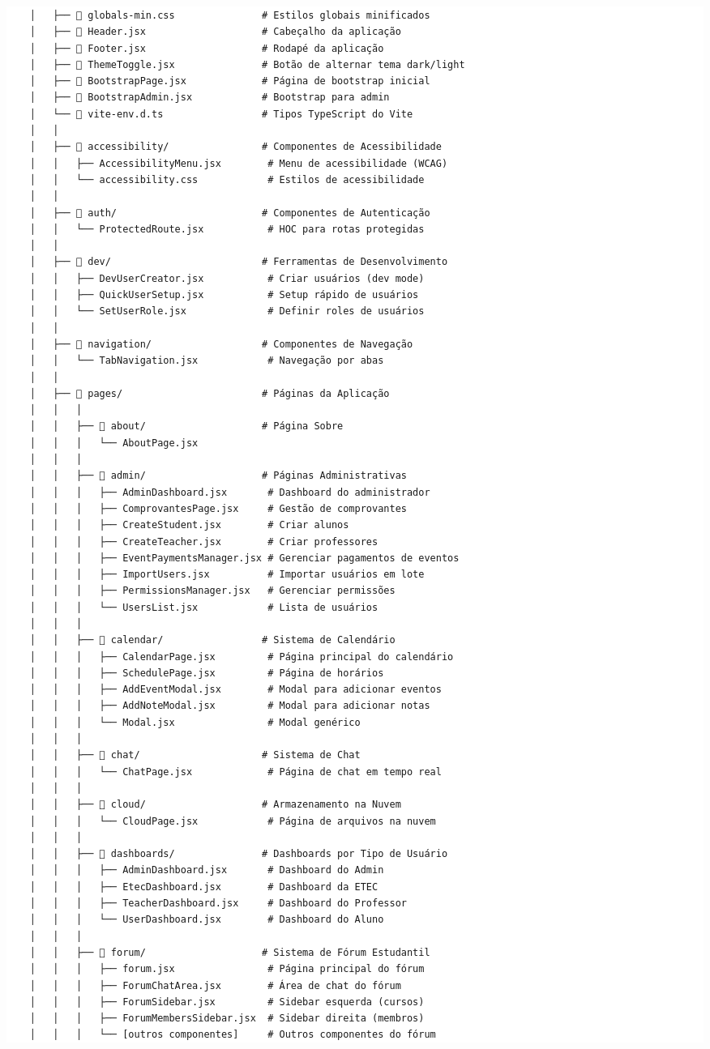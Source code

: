 ```
    │   ├── 📄 globals-min.css               # Estilos globais minificados
    │   ├── 📄 Header.jsx                    # Cabeçalho da aplicação
    │   ├── 📄 Footer.jsx                    # Rodapé da aplicação
    │   ├── 📄 ThemeToggle.jsx               # Botão de alternar tema dark/light
    │   ├── 📄 BootstrapPage.jsx             # Página de bootstrap inicial
    │   ├── 📄 BootstrapAdmin.jsx            # Bootstrap para admin
    │   └── 📄 vite-env.d.ts                 # Tipos TypeScript do Vite
    │   │
    │   ├── 📁 accessibility/                # Componentes de Acessibilidade
    │   │   ├── AccessibilityMenu.jsx        # Menu de acessibilidade (WCAG)
    │   │   └── accessibility.css            # Estilos de acessibilidade
    │   │
    │   ├── 📁 auth/                         # Componentes de Autenticação
    │   │   └── ProtectedRoute.jsx           # HOC para rotas protegidas
    │   │
    │   ├── 📁 dev/                          # Ferramentas de Desenvolvimento
    │   │   ├── DevUserCreator.jsx           # Criar usuários (dev mode)
    │   │   ├── QuickUserSetup.jsx           # Setup rápido de usuários
    │   │   └── SetUserRole.jsx              # Definir roles de usuários
    │   │
    │   ├── 📁 navigation/                   # Componentes de Navegação
    │   │   └── TabNavigation.jsx            # Navegação por abas
    │   │
    │   ├── 📁 pages/                        # Páginas da Aplicação
    │   │   │
    │   │   ├── 📁 about/                    # Página Sobre
    │   │   │   └── AboutPage.jsx
    │   │   │
    │   │   ├── 📁 admin/                    # Páginas Administrativas
    │   │   │   ├── AdminDashboard.jsx       # Dashboard do administrador
    │   │   │   ├── ComprovantesPage.jsx     # Gestão de comprovantes
    │   │   │   ├── CreateStudent.jsx        # Criar alunos
    │   │   │   ├── CreateTeacher.jsx        # Criar professores
    │   │   │   ├── EventPaymentsManager.jsx # Gerenciar pagamentos de eventos
    │   │   │   ├── ImportUsers.jsx          # Importar usuários em lote
    │   │   │   ├── PermissionsManager.jsx   # Gerenciar permissões
    │   │   │   └── UsersList.jsx            # Lista de usuários
    │   │   │
    │   │   ├── 📁 calendar/                 # Sistema de Calendário
    │   │   │   ├── CalendarPage.jsx         # Página principal do calendário
    │   │   │   ├── SchedulePage.jsx         # Página de horários
    │   │   │   ├── AddEventModal.jsx        # Modal para adicionar eventos
    │   │   │   ├── AddNoteModal.jsx         # Modal para adicionar notas
    │   │   │   └── Modal.jsx                # Modal genérico
    │   │   │
    │   │   ├── 📁 chat/                     # Sistema de Chat
    │   │   │   └── ChatPage.jsx             # Página de chat em tempo real
    │   │   │
    │   │   ├── 📁 cloud/                    # Armazenamento na Nuvem
    │   │   │   └── CloudPage.jsx            # Página de arquivos na nuvem
    │   │   │
    │   │   ├── 📁 dashboards/               # Dashboards por Tipo de Usuário
    │   │   │   ├── AdminDashboard.jsx       # Dashboard do Admin
    │   │   │   ├── EtecDashboard.jsx        # Dashboard da ETEC
    │   │   │   ├── TeacherDashboard.jsx     # Dashboard do Professor
    │   │   │   └── UserDashboard.jsx        # Dashboard do Aluno
    │   │   │
    │   │   ├── 📁 forum/                    # Sistema de Fórum Estudantil
    │   │   │   ├── forum.jsx                # Página principal do fórum
    │   │   │   ├── ForumChatArea.jsx        # Área de chat do fórum
    │   │   │   ├── ForumSidebar.jsx         # Sidebar esquerda (cursos)
    │   │   │   ├── ForumMembersSidebar.jsx  # Sidebar direita (membros)
    │   │   │   └── [outros componentes]     # Outros componentes do fórum
```